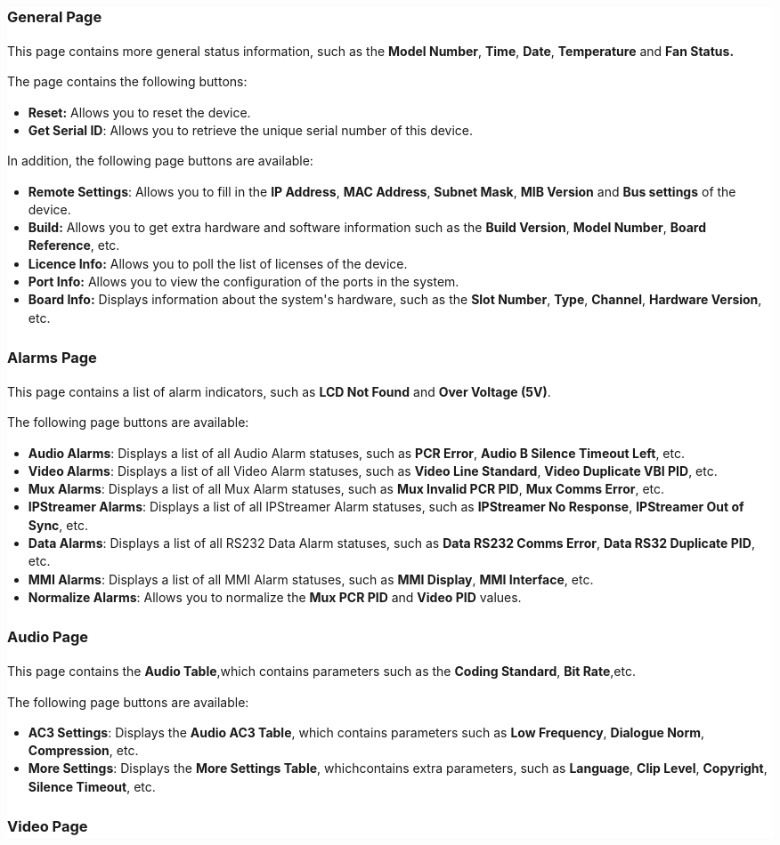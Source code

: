 ### General Page

This page contains more general status information, such as the **Model Number**, **Time**, **Date**, **Temperature** and **Fan Status.**

The page contains the following buttons:

- **Reset:** Allows you to reset the device.
- **Get Serial ID**: Allows you to retrieve the unique serial number of this device.

In addition, the following page buttons are available:

- **Remote Settings**: Allows you to fill in the **IP Address**, **MAC Address**, **Subnet Mask**, **MIB Version** and **Bus settings** of the device.
- **Build:** Allows you to get extra hardware and software information such as the **Build Version**, **Model Number**, **Board Reference**, etc.
- **Licence Info:** Allows you to poll the list of licenses of the device.
- **Port Info:** Allows you to view the configuration of the ports in the system.
- **Board Info:** Displays information about the system's hardware, such as the **Slot Number**, **Type**, **Channel**, **Hardware Version**, etc.

### Alarms Page

This page contains a list of alarm indicators, such as **LCD Not Found** and **Over Voltage (5V)**.

The following page buttons are available:

- **Audio Alarms**: Displays a list of all Audio Alarm statuses, such as **PCR Error**, **Audio B Silence Timeout Left**, etc.
- **Video Alarms**: Displays a list of all Video Alarm statuses, such as **Video Line Standard**, **Video Duplicate VBI PID**, etc.
- **Mux Alarms**: Displays a list of all Mux Alarm statuses, such as **Mux Invalid PCR PID**, **Mux Comms Error**, etc.
- **IPStreamer Alarms**: Displays a list of all IPStreamer Alarm statuses, such as **IPStreamer No Response**, **IPStreamer Out of Sync**, etc.
- **Data Alarms**: Displays a list of all RS232 Data Alarm statuses, such as **Data RS232 Comms Error**, **Data RS32 Duplicate PID**, etc.
- **MMI Alarms**: Displays a list of all MMI Alarm statuses, such as **MMI Display**, **MMI Interface**, etc.
- **Normalize Alarms**: Allows you to normalize the **Mux PCR PID** and **Video PID** values.

### Audio Page

This page contains the **Audio Table**,which contains parameters such as the **Coding Standard**, **Bit Rate**,etc.

The following page buttons are available:

- **AC3 Settings**: Displays the **Audio AC3 Table**, which contains parameters such as **Low Frequency**, **Dialogue Norm**, **Compression**, etc.
- **More Settings**: Displays the **More Settings Table**, whichcontains extra parameters, such as **Language**, **Clip Level**, **Copyright**, **Silence Timeout**, etc.

### Video Page
